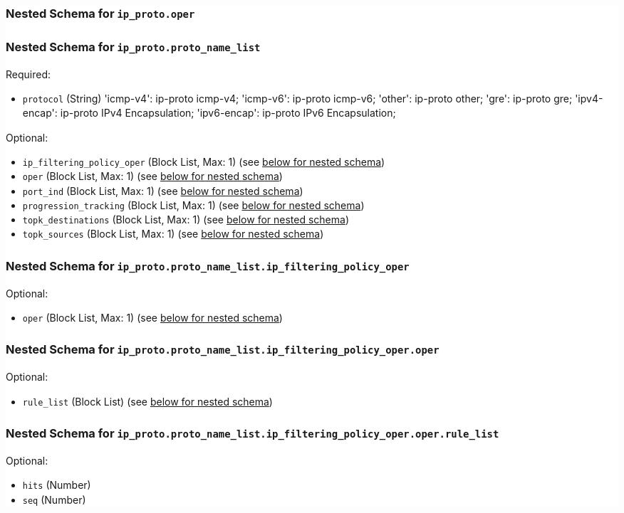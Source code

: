 <a id="nestedblock--ip_proto--oper"></a>
### Nested Schema for `ip_proto.oper`


<a id="nestedblock--ip_proto--proto_name_list"></a>
### Nested Schema for `ip_proto.proto_name_list`

Required:

- `protocol` (String) 'icmp-v4': ip-proto icmp-v4; 'icmp-v6': ip-proto icmp-v6; 'other': ip-proto other; 'gre': ip-proto gre; 'ipv4-encap': ip-proto IPv4 Encapsulation; 'ipv6-encap': ip-proto IPv6 Encapsulation;

Optional:

- `ip_filtering_policy_oper` (Block List, Max: 1) (see [below for nested schema](#nestedblock--ip_proto--proto_name_list--ip_filtering_policy_oper))
- `oper` (Block List, Max: 1) (see [below for nested schema](#nestedblock--ip_proto--proto_name_list--oper))
- `port_ind` (Block List, Max: 1) (see [below for nested schema](#nestedblock--ip_proto--proto_name_list--port_ind))
- `progression_tracking` (Block List, Max: 1) (see [below for nested schema](#nestedblock--ip_proto--proto_name_list--progression_tracking))
- `topk_destinations` (Block List, Max: 1) (see [below for nested schema](#nestedblock--ip_proto--proto_name_list--topk_destinations))
- `topk_sources` (Block List, Max: 1) (see [below for nested schema](#nestedblock--ip_proto--proto_name_list--topk_sources))

<a id="nestedblock--ip_proto--proto_name_list--ip_filtering_policy_oper"></a>
### Nested Schema for `ip_proto.proto_name_list.ip_filtering_policy_oper`

Optional:

- `oper` (Block List, Max: 1) (see [below for nested schema](#nestedblock--ip_proto--proto_name_list--ip_filtering_policy_oper--oper))

<a id="nestedblock--ip_proto--proto_name_list--ip_filtering_policy_oper--oper"></a>
### Nested Schema for `ip_proto.proto_name_list.ip_filtering_policy_oper.oper`

Optional:

- `rule_list` (Block List) (see [below for nested schema](#nestedblock--ip_proto--proto_name_list--ip_filtering_policy_oper--oper--rule_list))

<a id="nestedblock--ip_proto--proto_name_list--ip_filtering_policy_oper--oper--rule_list"></a>
### Nested Schema for `ip_proto.proto_name_list.ip_filtering_policy_oper.oper.rule_list`

Optional:

- `hits` (Number)
- `seq` (Number)
